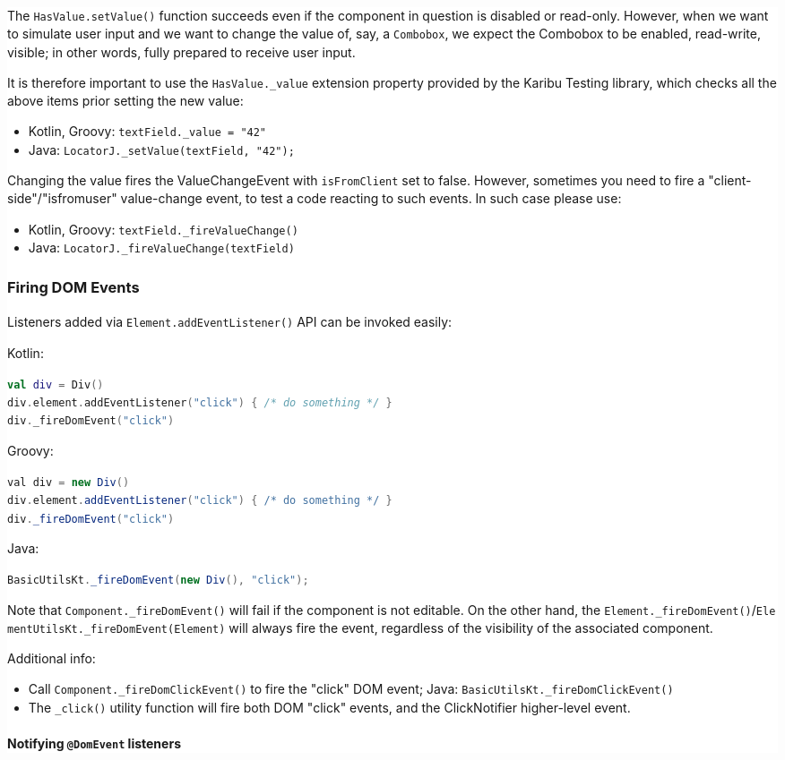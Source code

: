 The `HasValue.setValue()` function succeeds even if the component in question is disabled or read-only. However, when we
want to simulate user input and we want to change the value of, say, a `Combobox`, we expect the Combobox to be enabled,
read-write, visible; in other words, fully prepared to receive user input.

It is therefore important to use the `HasValue._value` extension property
provided by the Karibu Testing library, which checks
all the above items prior setting the new value:

* Kotlin, Groovy: `textField._value = "42"`
* Java: `LocatorJ._setValue(textField, "42");`

Changing the value fires the ValueChangeEvent with `isFromClient` set to false.
However, sometimes you need to fire a "client-side"/"isfromuser" value-change event,
to test a code reacting to such events. In such case please use:

* Kotlin, Groovy: `textField._fireValueChange()`
* Java: `LocatorJ._fireValueChange(textField)`

### Firing DOM Events

Listeners added via `Element.addEventListener()` API can be invoked easily:

Kotlin:
```kotlin
val div = Div()
div.element.addEventListener("click") { /* do something */ }
div._fireDomEvent("click")
```

Groovy:
```groovy
val div = new Div()
div.element.addEventListener("click") { /* do something */ }
div._fireDomEvent("click")
```

Java:
```java
BasicUtilsKt._fireDomEvent(new Div(), "click");
```

Note that `Component._fireDomEvent()` will fail if the component is not editable.
On the other hand, the `Element._fireDomEvent()`/`ElementUtilsKt._fireDomEvent(Element)` will always fire the event,
regardless of the visibility of the associated component.

Additional info:

* Call `Component._fireDomClickEvent()` to fire the "click" DOM event; Java: `BasicUtilsKt._fireDomClickEvent()`
* The `_click()` utility function will fire both DOM "click" events, and the ClickNotifier higher-level event.

#### Notifying `@DomEvent` listeners
